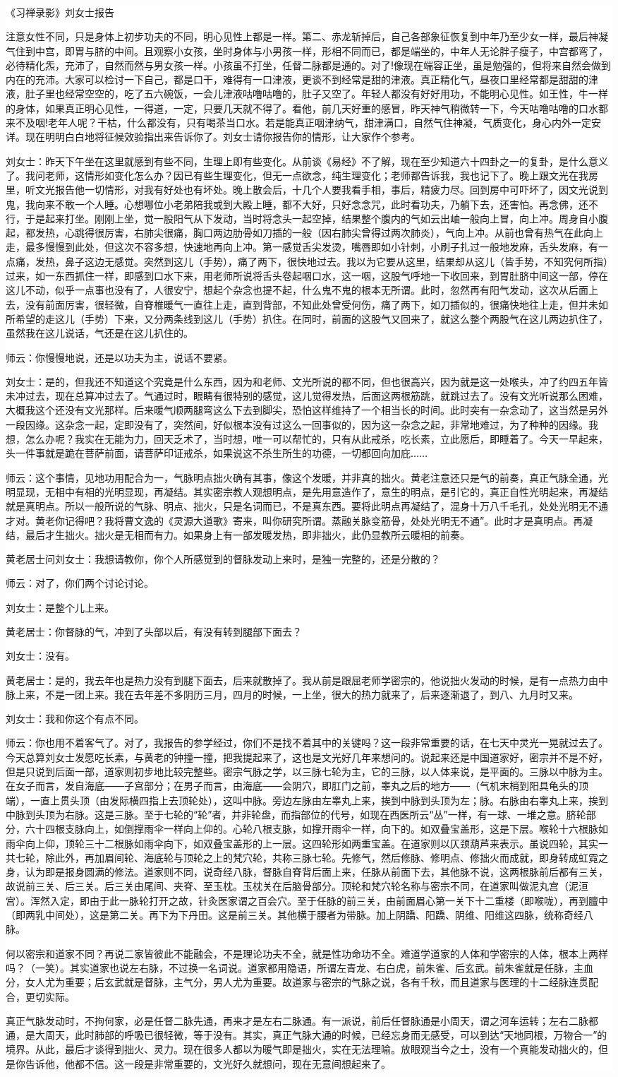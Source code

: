 
《习禅录影》刘女士报告

注意女性不同，只是身体上初步功夫的不同，明心见性上都是一样。第二、赤龙斩掉后，自己各部象征恢复到中年乃至少女一样，最后神凝气住到中宫，即胃与脐的中间。且观察小女孩，坐时身体与小男孩一样，形相不同而已，都是端坐的，中年人无论胖子瘦子，中宫都弯了，必待精化炁，充沛了，自然而然与男女孩一样。小孩虽不打坐，任督二脉都是通的。对了!像现在端容正坐，虽是勉强的，但将来自然会做到内在的充沛。大家可以检讨一下自己，都是口干，难得有一口津液，更谈不到经常是甜的津液。真正精化气，昼夜口里经常都是甜甜的津液，肚子里也经常空空的，吃了五六碗饭，一会儿津液咕噜咕噜的，肚子又空了。年轻人都没有好好用功，不能明心见性。如王性，牛一样的身体，如果真正明心见性，一得道，一定，只要几天就不得了。看他，前几天好重的感冒，昨天神气稍微转一下，今天咕噜咕噜的口水都来不及咽!老年人呢？干枯，什么都没有，只有喝茶当口水。若是能真正咽津纳气，甜津满口，自然气住神凝，气质变化，身心内外一定安详。现在明明白白地将征候效验指出来告诉你了。刘女士请你报告你的情形，让大家作个参考。

刘女士：昨天下午坐在这里就感到有些不同，生理上即有些变化。从前谈《易经》不了解，现在至少知道六十四卦之一的复卦，是什么意义了。我问老师，这情形如变化怎么办？因已有些生理变化，但无一点欲念，纯生理变化；老师都告诉我，我也记下了。晚上跟文光在我房里，听文光报告他一切情形，对我有好处也有坏处。晚上散会后，十几个人要我看手相，事后，精疲力尽。回到房中可吓坏了，因文光说到鬼，我向来不敢一个人睡。心想哪位小老弟陪我或到大殿上睡，都不大好，只好念念咒，此时看功夫，乃躺下去，还害怕。再念佛，还不行，于是起来打坐。刚刚上坐，觉一股阳气从下发动，当时将念头一起空掉，结果整个腹内的气如云出岫一般向上冒，向上冲。周身自小腹起，都发热，心跳得很厉害，右肺尖很痛，胸口两边肋骨如刀插的一般（因右肺尖曾得过两次肺炎），气向上冲。从前也曾有热气在此向上走，最多慢慢到此处，但这次不容多想，快速地再向上冲。第一感觉舌尖发烫，嘴唇即如小针刺，小刷子扎过一般地发麻，舌头发麻，有一点痛，发热，鼻子这边无感觉。突然到这儿（手势），痛了两下，很快地过去。我以为它要从这里，结果却从这儿（皆手势，不知究何所指）过来，如一东西抓住一样，即感到口水下来，用老师所说将舌头卷起咽口水，这一咽，这股气呼地一下收回来，到胃肚脐中间这一部，停在这儿不动，似乎一点事也没有了，人很安宁，想起个杂念也提不起，什么鬼不鬼的根本无所谓。此时，忽然再有阳气发动，这次从后面上去，没有前面厉害，很轻微，自脊椎暖气一直往上走，直到背部，不知此处曾受何伤，痛了两下，如刀插似的，很痛快地往上走，但并未如所希望的走这儿（手势）下来，又分两条线到这儿（手势）扒住。在同时，前面的这股气又回来了，就这么整个两股气在这儿两边扒住了，虽然我在这儿说话，气还是在这儿扒住的。

师云：你慢慢地说，还是以功夫为主，说话不要紧。

刘女士：是的，但我还不知道这个究竟是什么东西，因为和老师、文光所说的都不同，但也很高兴，因为就是这一处喉头，冲了约四五年皆未冲过去，现在总算冲过去了。气通过时，眼睛有很特别的感觉，这儿觉得发热，后面这两根筋跳，就跳过去了。没有文光听说那么困难，大概我这个还没有文光那样。后来暖气顺两腿弯这么下去到脚尖，恐怕这样维持了一个相当长的时间。此时突有一杂念动了，这当然是另外一段因缘。这杂念一起，定即没有了，突然间，好似根本没有过这么一回事似的，因为这一杂念之起，非常地难过，为了种种的因缘。我想，怎么办呢？我实在无能为力，回天乏术了，当时想，唯一可以帮忙的，只有从此戒杀，吃长素，立此愿后，即睡着了。今天一早起来，头一件事就是跪在菩萨前面，请菩萨印证戒杀，如果说这不杀生所生的功德，一切都回向加庇……

师云：这个事情，见地功用配合为一，气脉明点拙火确有其事，像这个发暖，并非真的拙火。黄老注意还只是气的前奏，真正气脉全通，光明显现，无相中有相的光明显现，再凝结。其实密宗教人观想明点，是先用意造作了，意生的明点，是引它的，真正自性光明起来，再凝结就是真明点。所以一般所说的气脉、明点、拙火，只是名词而已，不是真东西。要将此明点再凝结了，混身十万八千毛孔，处处光明无不通才对。黄老你记得吧？我将曹文逸的《灵源大道歌》寄来，叫你研究所谓。蒸融关脉变筋骨，处处光明无不通”。此时才是真明点。再凝结，最后才生拙火。拙火是无相而有力。如果身上有一部发暖发热，即非拙火，此仍显教所云暖相的前奏。

黄老居士问刘女士：我想请教你，你个人所感觉到的督脉发动上来时，是独一完整的，还是分散的？

师云：对了，你们两个讨论讨论。

刘女士：是整个儿上来。

黄老居士：你督脉的气，冲到了头部以后，有没有转到腿部下面去？

刘女士：没有。

黄老居士：是的，我去年也是热力没有到腿下面去，后来就散掉了。我从前是跟屈老师学密宗的，他说拙火发动的时候，是有一点热力由中脉上来，不是一团上来。我在去年差不多阴历三月，四月的时候，一上坐，很大的热力就来了，后来逐渐退了，到八、九月时又来。

刘女士：我和你这个有点不同。

师云：你也用不着客气了。对了，我报告的参学经过，你们不是找不着其中的关键吗？这一段非常重要的话，在七天中灵光一晃就过去了。今天总算刘女士发愿吃长素，与黄老的钟撞一撞，把我提起来了，这也是文光好几年来想问的。说起来还是中国道家好，密宗并不是不好，但是只说到后面一部，道家则初步地比较完整些。密宗气脉之学，以三脉七轮为主，它的三脉，以人体来说，是平面的。三脉以中脉为主。在女子而言，发自海底——子宫部分；在男子而言，由海底——会阴穴，即肛门之前，睾丸之后的地方——（气机末梢到阳具龟头的顶端），一直上贯头顶（由发际横四指上去顶轮处），这叫中脉。旁边左脉由左睾丸上来，挨到中脉到头顶为左；脉。右脉由右睾丸上来，挨到中脉到头顶为右脉。这是三脉。至于七轮的“轮”者，并非轮盘，而指部位的代号，如现在西医所云“丛”一样，有一球、一堆之意。脐轮部分，六十四根支脉向上，如倒撑雨伞一样向上仰的。心轮八根支脉，如撑开雨伞一样，向下的。如双叠宝盖形，这是下层。喉轮十六根脉如雨伞向上仰，顶轮三十二根脉如雨伞向下，如双叠宝盖形的上一层。这四轮形如两重宝盖。在道家则以仄颈葫芦来表示。虽说四轮，其实一共七轮，除此外，再加眉间轮、海底轮与顶轮之上的梵穴轮，共称三脉七轮。先修气，然后修脉、修明点、修拙火而成就，即身转成虹霓之身，认为即是报身圆满的修法。道家则不同，说奇经八脉，督脉自脊背后面上来，任脉从前面下去，其他脉不说，这两根脉前后都有三关，故说前三关、后三关。后三关由尾间、夹脊、至玉枕。玉枕关在后脑骨部分。顶轮和梵穴轮名称与密宗不同，在道家叫做泥丸宫（泥洹宫）。浑然入定，即由于此一脉轮打开之故，针灸医家谓之百会穴。至于任脉的前三关，由前面眉心第一关下十二重楼（即喉咙），再到膻中（即两乳中间处），这是第二关。再下为下丹田。这是前三关。其他横于腰者为带脉。加上阴蹻、阳蹻、阴维、阳维这四脉，统称奇经八脉。

何以密宗和道家不同？再说二家皆彼此不能融会，不是理论功夫不全，就是性功命功不全。难道学道家的人体和学密宗的人体，根本上两样吗？（一笑）。其实道家也说左右脉，不过换一名词说。道家都用隐语，所谓左青龙、右白虎，前朱雀、后玄武。前朱雀就是任脉，主血分，女人尤为重要；后玄武就是督脉，主气分，男人尤为重要。故道家与密宗的气脉之说，各有千秋，而且道家与医理的十二经脉连贯配合，更切实际。

真正气脉发动时，不拘何家，必是任督二脉先通，再来才是左右二脉通。有一派说，前后任督脉通是小周天，谓之河车运转；左右二脉都通，是大周天，此时肺部的呼吸已很轻微，等于没有。其实，真正气脉大通的时候，已经忘身而无感受，可以到达“天地同根，万物合一”的境界。从此，最后才谈得到拙火、灵力。现在很多人都以为暖气即是拙火，实在无法理喻。放眼观当今之士，没有一个真能发动拙火的，但是你告诉他，他都不信。这一段是非常重要的，文光好久就想问，现在无意间想起来了。
